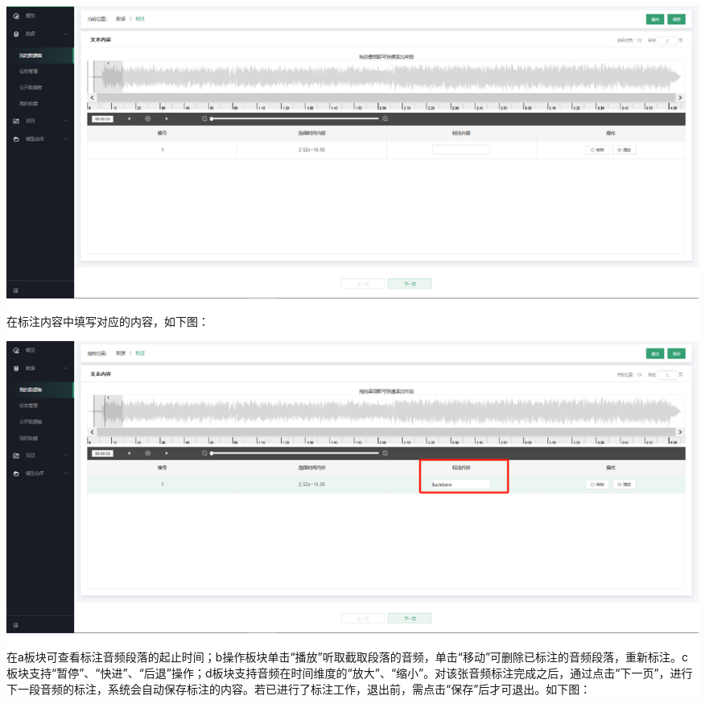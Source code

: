 ![C:\\Users\\WANGQI\~1\\AppData\\Local\\Temp\\1629343402(1).png](media/d0a07a9e5e441612b3caacf67056daf7.png)

在标注内容中填写对应的内容，如下图：

![C:\\Users\\WANGQI\~1\\AppData\\Local\\Temp\\1629343532(1).png](media/35ea8dd9ba9190487eb7b990f6084e34.png)

在a板块可查看标注音频段落的起止时间；b操作板块单击“播放”听取截取段落的音频，单击“移动”可删除已标注的音频段落，重新标注。c板块支持“暂停”、“快进”、“后退”操作；d板块支持音频在时间维度的“放大”、“缩小”。对该张音频标注完成之后，通过点击“下一页”，进行下一段音频的标注，系统会自动保存标注的内容。若已进行了标注工作，退出前，需点击“保存”后才可退出。如下图：
